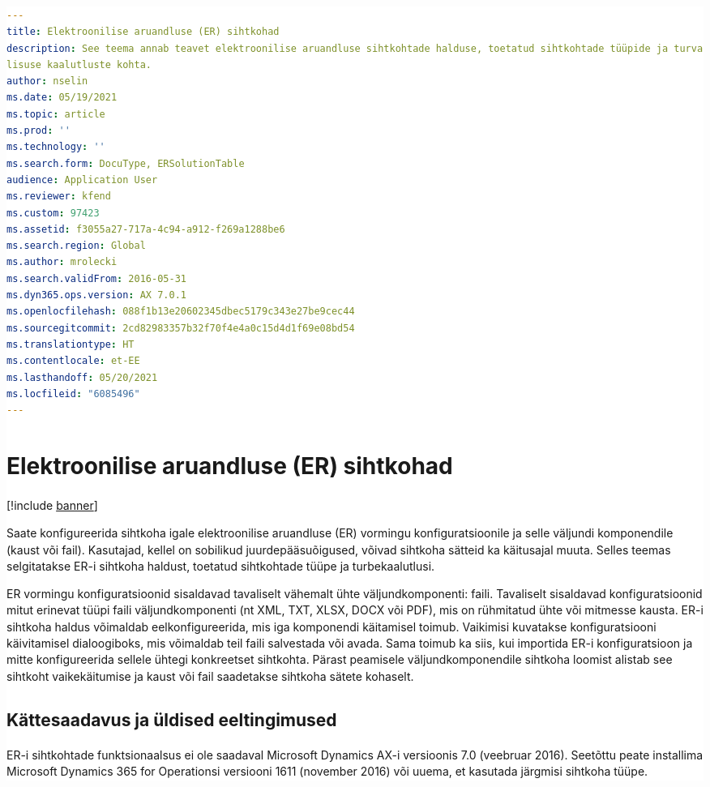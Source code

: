 ```yaml
---
title: Elektroonilise aruandluse (ER) sihtkohad
description: See teema annab teavet elektroonilise aruandluse sihtkohtade halduse, toetatud sihtkohtade tüüpide ja turvalisuse kaalutluste kohta.
author: nselin
ms.date: 05/19/2021
ms.topic: article
ms.prod: ''
ms.technology: ''
ms.search.form: DocuType, ERSolutionTable
audience: Application User
ms.reviewer: kfend
ms.custom: 97423
ms.assetid: f3055a27-717a-4c94-a912-f269a1288be6
ms.search.region: Global
ms.author: mrolecki
ms.search.validFrom: 2016-05-31
ms.dyn365.ops.version: AX 7.0.1
ms.openlocfilehash: 088f1b13e20602345dbec5179c343e27be9cec44
ms.sourcegitcommit: 2cd82983357b32f70f4e4a0c15d4d1f69e08bd54
ms.translationtype: HT
ms.contentlocale: et-EE
ms.lasthandoff: 05/20/2021
ms.locfileid: "6085496"
---
```

# <a name="electronic-reporting-er-destinations"></a>Elektroonilise aruandluse (ER) sihtkohad

[!include [banner](../includes/banner.md)]

Saate konfigureerida sihtkoha igale elektroonilise aruandluse (ER) vormingu konfiguratsioonile ja selle väljundi komponendile (kaust või fail). Kasutajad, kellel on sobilikud juurdepääsuõigused, võivad sihtkoha sätteid ka käitusajal muuta. Selles teemas selgitatakse ER-i sihtkoha haldust, toetatud sihtkohtade tüüpe ja turbekaalutlusi.

ER vormingu konfiguratsioonid sisaldavad tavaliselt vähemalt ühte väljundkomponenti: faili. Tavaliselt sisaldavad konfiguratsioonid mitut erinevat tüüpi faili väljundkomponenti (nt XML, TXT, XLSX, DOCX või PDF), mis on rühmitatud ühte või mitmesse kausta. ER-i sihtkoha haldus võimaldab eelkonfigureerida, mis iga komponendi käitamisel toimub. Vaikimisi kuvatakse konfiguratsiooni käivitamisel dialoogiboks, mis võimaldab teil faili salvestada või avada. Sama toimub ka siis, kui importida ER-i konfiguratsioon ja mitte konfigureerida sellele ühtegi konkreetset sihtkohta. Pärast peamisele väljundkomponendile sihtkoha loomist alistab see sihtkoht vaikekäitumise ja kaust või fail saadetakse sihtkoha sätete kohaselt.

## <a name="availability-and-general-prerequisites"></a>Kättesaadavus ja üldised eeltingimused

ER-i sihtkohtade funktsionaalsus ei ole saadaval Microsoft Dynamics AX-i versioonis 7.0 (veebruar 2016). Seetõttu peate installima Microsoft Dynamics 365 for Operationsi versiooni 1611 (november 2016) või uuema, et kasutada järgmisi sihtkoha tüüpe.
